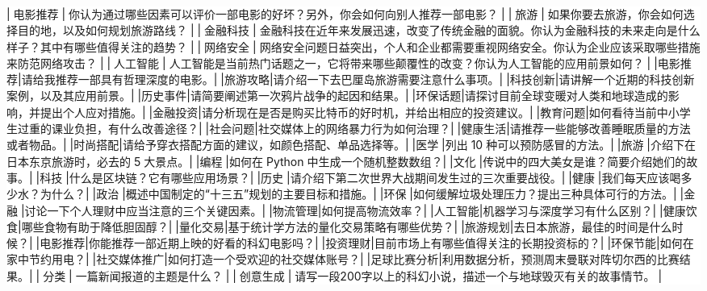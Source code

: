 | 电影推荐       | 你认为通过哪些因素可以评价一部电影的好坏？另外，你会如何向别人推荐一部电影？                                                                                                                                                                                                                                                                                                                                                                                                                                                                                                                                                                                                                                                                                                                                                                                                                                       |
| 旅游           | 如果你要去旅游，你会如何选择目的地，以及如何规划旅游路线？                                                                                                                                                                                                                                                                                                                                                                                                                                                                                                                                                                                                                                                                                                                                                                                                                                                     |
| 金融科技       | 金融科技在近年来发展迅速，改变了传统金融的面貌。你认为金融科技的未来走向是什么样子？其中有哪些值得关注的趋势？                                                                                                                                                                                                                                                                                                                                                                                                                                                                                                                                                                                                                                                                                                                                                                                                                                                        |
| 网络安全       | 网络安全问题日益突出，个人和企业都需要重视网络安全。你认为企业应该采取哪些措施来防范网络攻击？                                                                                                                                                                                                                                                                                                                                                                                                                                                                                                                                                                                                                                                                                                                                                                                                                                                                    |
| 人工智能       | 人工智能是当前热门话题之一，它将带来哪些颠覆性的改变？你认为人工智能的应用前景如何？                                                                                                                                                                                                                                                                                                                                                                                                                                                                                                                                                                                                                                                                                                                                                                                                                         |
|电影推荐|请给我推荐一部具有哲理深度的电影。|
|旅游攻略|请介绍一下去巴厘岛旅游需要注意什么事项。|
|科技创新|请讲解一个近期的科技创新案例，以及其应用前景。|
|历史事件|请简要阐述第一次鸦片战争的起因和结果。|
|环保话题|请探讨目前全球变暖对人类和地球造成的影响，并提出个人应对措施。|
|金融投资|请分析现在是否是购买比特币的好时机，并给出相应的投资建议。|
|教育问题|如何看待当前中小学生过重的课业负担，有什么改善途径？|
|社会问题|社交媒体上的网络暴力行为如何治理？|
|健康生活|请推荐一些能够改善睡眠质量的方法或者物品。|
|时尚搭配|请给予穿衣搭配方面的建议，如颜色搭配、单品选择等。|
|医学 |列出 10 种可以预防感冒的方法。|
|旅游 |介绍下在日本东京旅游时，必去的 5 大景点。|
|编程 |如何在 Python 中生成一个随机整数数组？|
|文化 |传说中的四大美女是谁？简要介绍她们的故事。|
|科技 |什么是区块链？它有哪些应用场景？|
|历史 |请介绍下第二次世界大战期间发生过的三次重要战役。|
|健康 |我们每天应该喝多少水？为什么？|
|政治 |概述中国制定的“十三五”规划的主要目标和措施。|
|环保 |如何缓解垃圾处理压力？提出三种具体可行的方法。|
|金融 |讨论一下个人理财中应当注意的三个关键因素。|
|物流管理|如何提高物流效率？|
|人工智能|机器学习与深度学习有什么区别？|
|健康饮食|哪些食物有助于降低胆固醇？|
|量化交易|基于统计学方法的量化交易策略有哪些优势？|
|旅游规划|去日本旅游，最佳的时间是什么时候？|
|电影推荐|你能推荐一部近期上映的好看的科幻电影吗？|
|投资理财|目前市场上有哪些值得关注的长期投资标的？|
|环保节能|如何在家中节约用电？|
|社交媒体推广|如何打造一个受欢迎的社交媒体账号？|
|足球比赛分析|利用数据分析，预测周末曼联对阵切尔西的比赛结果。|
| 分类                          | 一篇新闻报道的主题是什么？                                                                                                                                                                                                                                                                                                                                                           |
| 创意生成                        | 请写一段200字以上的科幻小说，描述一个与地球毁灭有关的故事情节。                                                                                                                                                                                                                                                                                                                          |